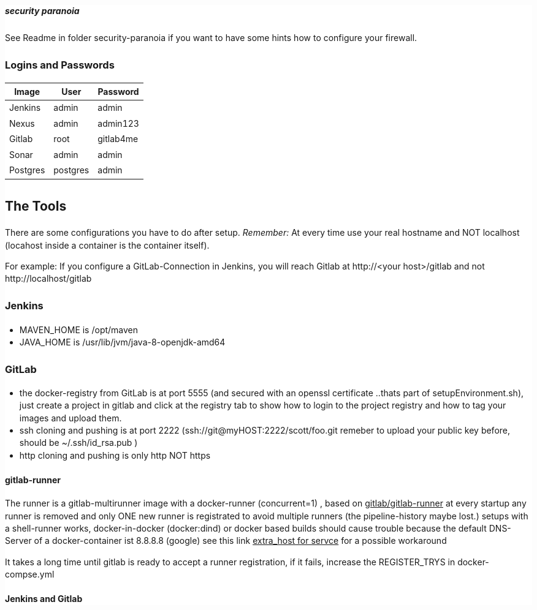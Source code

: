 ##### security paranoia
See Readme in folder security-paranoia if you want to have some hints how to configure your firewall.

### Logins and Passwords
|Image  |  User  |  Password |
|---|---|---|
|Jenkins| admin| admin |
|Nexus   | admin | admin123 |
|Gitlab  | root  | gitlab4me |
|Sonar | admin | admin |
|Postgres|postgres|admin|

## The Tools
There are some configurations you have to do after setup.
*Remember:* At every time use your real hostname and NOT localhost (locahost inside a container is the container itself).

For example: If you configure a GitLab-Connection in Jenkins, you will reach Gitlab at http://&lt;your host&gt;/gitlab and not http://localhost/gitlab
### Jenkins
* MAVEN_HOME is /opt/maven
* JAVA_HOME is /usr/lib/jvm/java-8-openjdk-amd64

###  GitLab
* the docker-registry from GitLab is at port 5555 (and secured with an openssl certificate ..thats part of
  setupEnvironment.sh), just create a project in gitlab and click at the registry tab to show
  how to login to the project registry and how to tag your images and upload them.
* ssh cloning and pushing is at port 2222 (ssh://git@myHOST:2222/scott/foo.git remeber to upload your public key before, should be ~/.ssh/id_rsa.pub )
* http cloning and pushing is only http NOT https

#### gitlab-runner
The runner is a gitlab-multirunner image with a docker-runner (concurrent=1) , based on [gitlab/gitlab-runner][2]  at every startup any runner is removed 
and only ONE new runner is registrated to avoid multiple runners  (the pipeline-history maybe lost.) 
setups with a shell-runner works, docker-in-docker (docker:dind) or docker based builds should cause trouble because the 
default DNS-Server of a docker-container ist 8.8.8.8 (google) see this link [extra_host for servce][5] for a possible workaround 

It takes a long time until gitlab is ready to accept a runner registration, if it fails, increase the REGISTER_TRYS in docker-compse.yml

#### Jenkins and Gitlab


[1]: https://support.sonatype.com/hc/en-us/articles/217542177-Using-Self-Signed-Certificates-with-Nexus-Repository-Manager-and-Docker-Daemon
[2]: https://hub.docker.com/r/gitlab/gitlab-runner/
[3]: https://developers.redhat.com/blog/2017/05/25/easily-secure-your-spring-boot-applications-with-keycloak/
[4]: https://xebialabs.com/periodic-table-of-devops-tools/
[5]: https://gitlab.com/gitlab-org/gitlab-runner/issues/2302